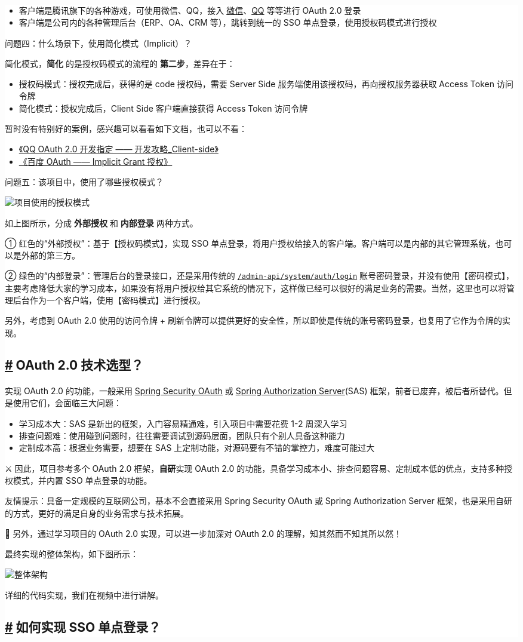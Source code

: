  * 客户端是腾讯旗下的各种游戏，可使用微信、QQ，接入 [微信](https://developers.weixin.qq.com/doc/offiaccount/OA_Web_Apps/Wechat_webpage_authorization.html)、[QQ](https://wiki.connect.qq.com/oauth2-0%E7%AE%80%E4%BB%8B) 等等进行 OAuth 2.0 登录
* 客户端是公司内的各种管理后台（ERP、OA、CRM 等），跳转到统一的 SSO 单点登录，使用授权码模式进行授权

 问题四：什么场景下，使用简化模式（Implicit）？

 简化模式，**简化** 的是授权码模式的流程的 **第二步**，差异在于：

 * 授权码模式：授权完成后，获得的是 code 授权码，需要 Server Side 服务端使用该授权码，再向授权服务器获取 Access Token 访问令牌
* 简化模式：授权完成后，Client Side 客户端直接获得 Access Token 访问令牌

 暂时没有特别好的案例，感兴趣可以看看如下文档，也可以不看：

 * [《QQ OAuth 2.0 开发指定 —— 开发攻略\_Client-side》](https://wiki.connect.qq.com/%e5%bc%80%e5%8f%91%e6%94%bb%e7%95%a5_client-side)
* [《百度 OAuth —— Implicit Grant 授权》](http://developer.baidu.com/wiki/index.php?title=docs/oauth/implicit)

 问题五：该项目中，使用了哪些授权模式？

 ![项目使用的授权模式](https://doc.iocoder.cn/img/OAuth2/%E9%A1%B9%E7%9B%AE%E4%BD%BF%E7%94%A8%E7%9A%84%E6%8E%88%E6%9D%83%E6%A8%A1%E5%BC%8F.png)

 如上图所示，分成 **外部授权** 和 **内部登录** 两种方式。

 ① 红色的“外部授权”：基于【授权码模式】，实现 SSO 单点登录，将用户授权给接入的客户端。客户端可以是内部的其它管理系统，也可以是外部的第三方。

 ② 绿色的“内部登录”：管理后台的登录接口，还是采用传统的 [`/admin-api/system/auth/login`](https://github.com/YunaiV/ruoyi-vue-pro/blob/master/yudao-module-system/yudao-module-system-biz/src/main/java/cn/iocoder/yudao/module/system/controller/admin/auth/AuthController.java#L61-L67) 账号密码登录，并没有使用【密码模式】，主要考虑降低大家的学习成本，如果没有将用户授权给其它系统的情况下，这样做已经可以很好的满足业务的需要。当然，这里也可以将管理后台作为一个客户端，使用【密码模式】进行授权。

 另外，考虑到 OAuth 2.0 使用的访问令牌 + 刷新令牌可以提供更好的安全性，所以即使是传统的账号密码登录，也复用了它作为令牌的实现。

 ## [#](#oauth-2-0-技术选型) OAuth 2.0 技术选型？

 实现 OAuth 2.0 的功能，一般采用 [Spring Security OAuth](https://spring.io/projects/spring-security-oauth) 或 [Spring Authorization Server](https://spring.io/projects/spring-authorization-server)(SAS) 框架，前者已废弃，被后者所替代。但是使用它们，会面临三大问题：

 * 学习成本大：SAS 是新出的框架，入门容易精通难，引入项目中需要花费 1-2 周深入学习
* 排查问题难：使用碰到问题时，往往需要调试到源码层面，团队只有个别人具备这种能力
* 定制成本高：根据业务需要，想要在 SAS 上定制功能，对源码要有不错的掌控力，难度可能过大

 ⚔ 因此，项目参考多个 OAuth 2.0 框架，**自研**实现 OAuth 2.0 的功能，具备学习成本小、排查问题容易、定制成本低的优点，支持多种授权模式，并内置 SSO 单点登录的功能。

 友情提示：具备一定规模的互联网公司，基本不会直接采用 Spring Security OAuth 或 Spring Authorization Server 框架，也是采用自研的方式，更好的满足自身的业务需求与技术拓展。

 🙂 另外，通过学习项目的 OAuth 2.0 实现，可以进一步加深对 OAuth 2.0 的理解，知其然而不知其所以然！

 最终实现的整体架构，如下图所示：

 ![整体架构](https://doc.iocoder.cn/img/OAuth2/%E5%AE%9E%E7%8E%B0%E6%9E%B6%E6%9E%84%E5%9B%BE.png)

 详细的代码实现，我们在视频中进行讲解。

 ## [#](#如何实现-sso-单点登录) 如何实现 SSO 单点登录？
